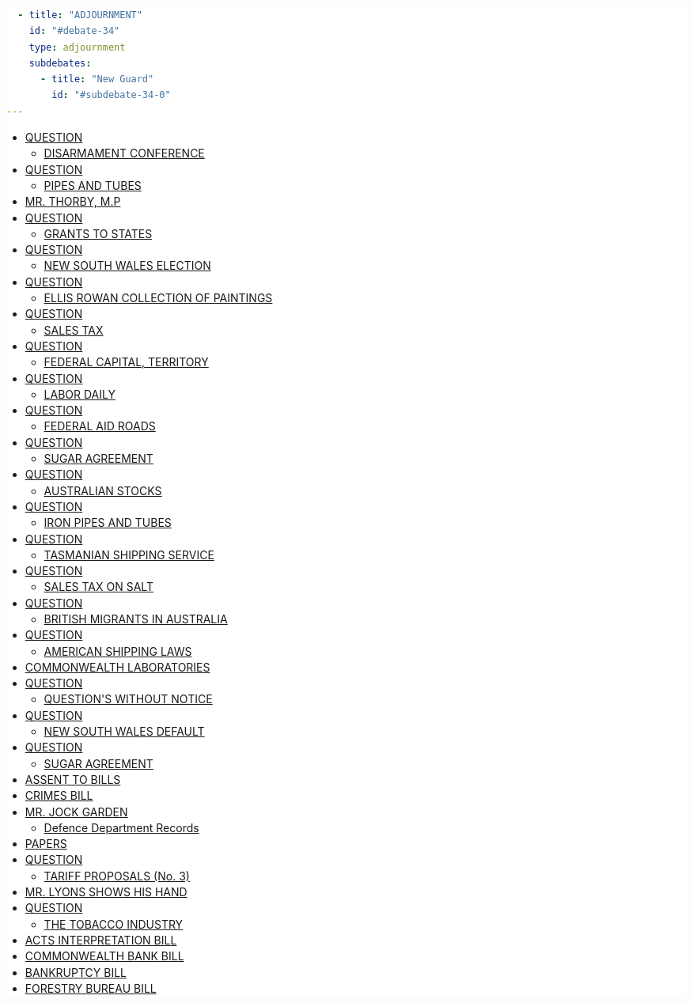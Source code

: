 ```yaml
  - title: "ADJOURNMENT"
    id: "#debate-34"
    type: adjournment
    subdebates:
      - title: "New Guard"
        id: "#subdebate-34-0"
---
```


* [QUESTION](#debate-0)
    * [DISARMAMENT CONFERENCE](#subdebate-0-0)
* [QUESTION](#debate-1)
    * [PIPES AND TUBES](#subdebate-1-0)
* [MR. THORBY, M.P](#debate-2)
* [QUESTION](#debate-3)
    * [GRANTS TO STATES](#subdebate-3-0)
* [QUESTION](#debate-4)
    * [NEW SOUTH WALES ELECTION](#subdebate-4-0)
* [QUESTION](#debate-5)
    * [ELLIS ROWAN COLLECTION OF PAINTINGS](#subdebate-5-0)
* [QUESTION](#debate-6)
    * [SALES TAX](#subdebate-6-0)
* [QUESTION](#debate-7)
    * [FEDERAL CAPITAL, TERRITORY](#subdebate-7-0)
* [QUESTION](#debate-8)
    * [LABOR DAILY](#subdebate-8-0)
* [QUESTION](#debate-9)
    * [FEDERAL AID ROADS](#subdebate-9-0)
* [QUESTION](#debate-10)
    * [SUGAR AGREEMENT](#subdebate-10-0)
* [QUESTION](#debate-11)
    * [AUSTRALIAN STOCKS](#subdebate-11-0)
* [QUESTION](#debate-12)
    * [IRON PIPES AND TUBES](#subdebate-12-0)
* [QUESTION](#debate-13)
    * [TASMANIAN SHIPPING SERVICE](#subdebate-13-0)
* [QUESTION](#debate-14)
    * [SALES TAX ON SALT](#subdebate-14-0)
* [QUESTION](#debate-15)
    * [BRITISH MIGRANTS IN AUSTRALIA](#subdebate-15-0)
* [QUESTION](#debate-16)
    * [AMERICAN SHIPPING LAWS](#subdebate-16-0)
* [COMMONWEALTH LABORATORIES](#debate-17)
* [QUESTION](#debate-18)
    * [QUESTION'S WITHOUT NOTICE](#subdebate-18-0)
* [QUESTION](#debate-19)
    * [NEW SOUTH WALES DEFAULT](#subdebate-19-0)
* [QUESTION](#debate-20)
    * [SUGAR AGREEMENT](#subdebate-20-0)
* [ASSENT TO BILLS](#debate-21)
* [CRIMES BILL](#debate-22)
* [MR. JOCK GARDEN](#debate-23)
    * [Defence Department Records](#subdebate-23-0)
* [PAPERS](#debate-24)
* [QUESTION](#debate-25)
    * [TARIFF PROPOSALS (No. 3)](#subdebate-25-0)
* [MR. LYONS SHOWS HIS HAND](#debate-26)
* [QUESTION](#debate-27)
    * [THE TOBACCO INDUSTRY](#subdebate-27-0)
* [ACTS INTERPRETATION BILL](#debate-28)
* [COMMONWEALTH BANK BILL](#debate-29)
* [BANKRUPTCY BILL](#debate-30)
* [FORESTRY BUREAU BILL](#debate-31)